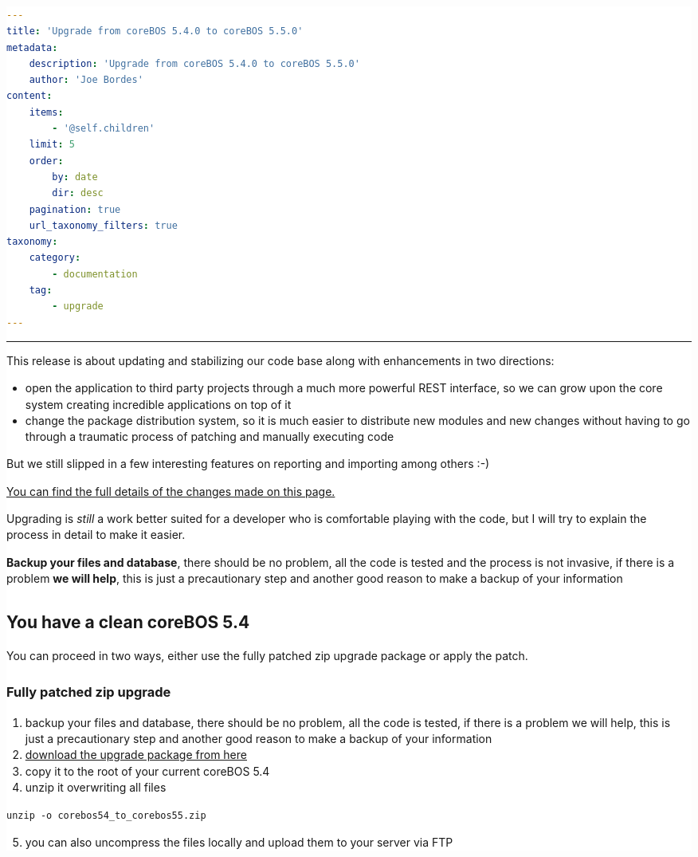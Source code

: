 ```yaml
---
title: 'Upgrade from coreBOS 5.4.0 to coreBOS 5.5.0'
metadata:
    description: 'Upgrade from coreBOS 5.4.0 to coreBOS 5.5.0'
    author: 'Joe Bordes'
content:
    items:
        - '@self.children'
    limit: 5
    order:
        by: date
        dir: desc
    pagination: true
    url_taxonomy_filters: true
taxonomy:
    category:
        - documentation
    tag:
        - upgrade
---
```

---
This release is about updating and stabilizing our code base along with enhancements in two directions:

- open the application to third party projects through a much more powerful REST interface, so we can grow upon the core system creating incredible applications on top of it
- change the package distribution system, so it is much easier to distribute new modules and new changes without having to go through a traumatic process of patching and manually executing code

But we still slipped in a few interesting features on reporting and importing among others :-)

[You can find the full details of the changes made on this page.]()

Upgrading is *still* a work better suited for a developer who is comfortable playing with the code, but I will try to explain the process in detail to make it easier.

<div class="notices red">
<strong>Backup your files and database</strong>, there should be no problem, all the code is tested and the process is not invasive, if there is a problem <strong>we will help</strong>, this is just a precautionary step and another good reason to make a backup of your information</strong></div>

## You have a clean coreBOS 5.4

You can proceed in two ways, either use the fully patched zip upgrade package or apply the patch.

### Fully patched zip upgrade

1. backup your files and database, there should be no problem, all the code is tested, if there is a problem we will help, this is just a precautionary step and another good reason to make a backup of your information
2. [download the upgrade package from here](corebos54_to_corebos55.zip)
3. copy it to the root of your current coreBOS 5.4
4. unzip it overwriting all files
```
unzip -o corebos54_to_corebos55.zip
```
5.  you can also uncompress the files locally and upload them to your server via FTP
